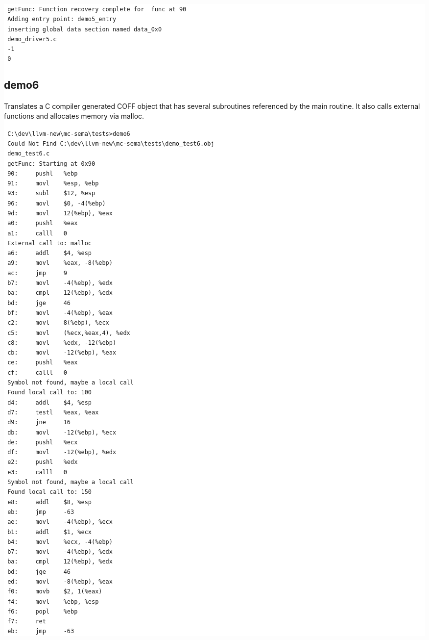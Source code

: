      getFunc: Function recovery complete for  func at 90
     Adding entry point: demo5_entry
     inserting global data section named data_0x0
     demo_driver5.c
     -1
     0


## demo6

Translates a C compiler generated COFF object that has several subroutines referenced by the main routine. It also calls external functions and allocates memory via malloc.


     C:\dev\llvm-new\mc-sema\tests>demo6
     Could Not Find C:\dev\llvm-new\mc-sema\tests\demo_test6.obj
     demo_test6.c
     getFunc: Starting at 0x90
     90:     pushl   %ebp
     91:     movl    %esp, %ebp
     93:     subl    $12, %esp
     96:     movl    $0, -4(%ebp)
     9d:     movl    12(%ebp), %eax
     a0:     pushl   %eax
     a1:     calll   0
     External call to: malloc
     a6:     addl    $4, %esp
     a9:     movl    %eax, -8(%ebp)
     ac:     jmp     9
     b7:     movl    -4(%ebp), %edx
     ba:     cmpl    12(%ebp), %edx
     bd:     jge     46
     bf:     movl    -4(%ebp), %eax
     c2:     movl    8(%ebp), %ecx
     c5:     movl    (%ecx,%eax,4), %edx
     c8:     movl    %edx, -12(%ebp)
     cb:     movl    -12(%ebp), %eax
     ce:     pushl   %eax
     cf:     calll   0
     Symbol not found, maybe a local call
     Found local call to: 100
     d4:     addl    $4, %esp
     d7:     testl   %eax, %eax
     d9:     jne     16
     db:     movl    -12(%ebp), %ecx
     de:     pushl   %ecx
     df:     movl    -12(%ebp), %edx
     e2:     pushl   %edx
     e3:     calll   0
     Symbol not found, maybe a local call
     Found local call to: 150
     e8:     addl    $8, %esp
     eb:     jmp     -63
     ae:     movl    -4(%ebp), %ecx
     b1:     addl    $1, %ecx
     b4:     movl    %ecx, -4(%ebp)
     b7:     movl    -4(%ebp), %edx
     ba:     cmpl    12(%ebp), %edx
     bd:     jge     46
     ed:     movl    -8(%ebp), %eax
     f0:     movb    $2, 1(%eax)
     f4:     movl    %ebp, %esp
     f6:     popl    %ebp
     f7:     ret
     eb:     jmp     -63